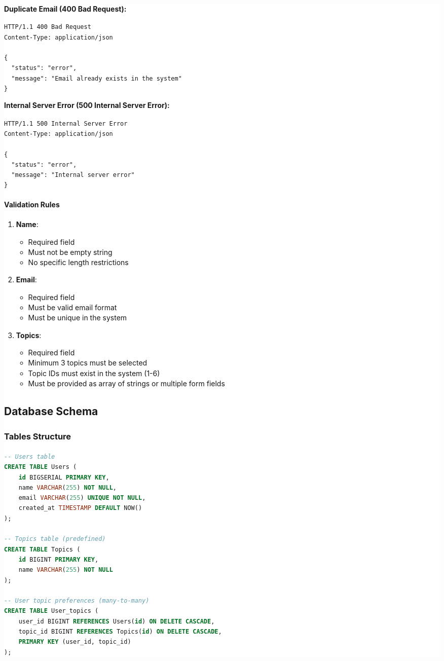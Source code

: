 **Duplicate Email (400 Bad Request):**
```http
HTTP/1.1 400 Bad Request
Content-Type: application/json

{
  "status": "error",
  "message": "Email already exists in the system"
}
```

**Internal Server Error (500 Internal Server Error):**
```http
HTTP/1.1 500 Internal Server Error
Content-Type: application/json

{
  "status": "error",
  "message": "Internal server error"
}
```

#### Validation Rules

1. **Name**: 
   - Required field
   - Must not be empty string
   - No specific length restrictions

2. **Email**:
   - Required field  
   - Must be valid email format
   - Must be unique in the system

3. **Topics**:
   - Required field
   - Minimum 3 topics must be selected
   - Topic IDs must exist in the system (1-6)
   - Must be provided as array of strings or multiple form fields

## Database Schema

### Tables Structure

```sql
-- Users table
CREATE TABLE Users (
    id BIGSERIAL PRIMARY KEY,
    name VARCHAR(255) NOT NULL,
    email VARCHAR(255) UNIQUE NOT NULL,
    created_at TIMESTAMP DEFAULT NOW()
);

-- Topics table (predefined)
CREATE TABLE Topics (
    id BIGINT PRIMARY KEY,
    name VARCHAR(255) NOT NULL
);

-- User topic preferences (many-to-many)
CREATE TABLE User_topics (
    user_id BIGINT REFERENCES Users(id) ON DELETE CASCADE,
    topic_id BIGINT REFERENCES Topics(id) ON DELETE CASCADE,
    PRIMARY KEY (user_id, topic_id)
);

```